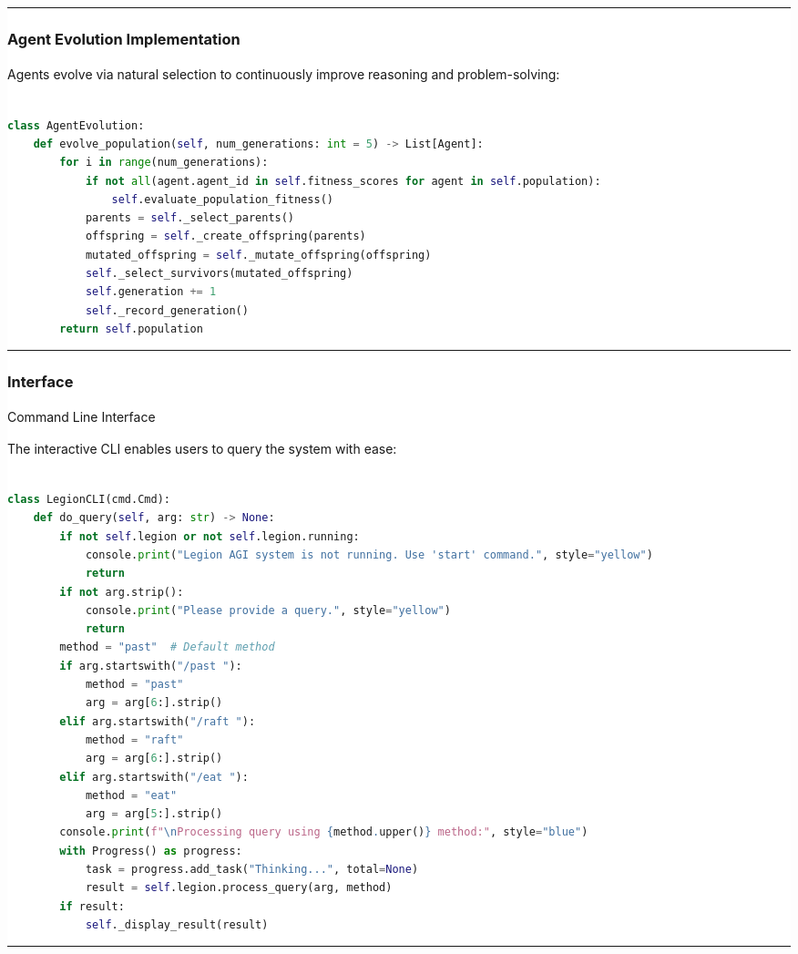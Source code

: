 ```python
```

---

### Agent Evolution Implementation

Agents evolve via natural selection to continuously improve reasoning and problem-solving:

```python

class AgentEvolution:
    def evolve_population(self, num_generations: int = 5) -> List[Agent]:
        for i in range(num_generations):
            if not all(agent.agent_id in self.fitness_scores for agent in self.population):
                self.evaluate_population_fitness()
            parents = self._select_parents()
            offspring = self._create_offspring(parents)
            mutated_offspring = self._mutate_offspring(offspring)
            self._select_survivors(mutated_offspring)
            self.generation += 1
            self._record_generation()
        return self.population

```

---

### Interface

Command Line Interface

The interactive CLI enables users to query the system with ease:

```python

class LegionCLI(cmd.Cmd):
    def do_query(self, arg: str) -> None:
        if not self.legion or not self.legion.running:
            console.print("Legion AGI system is not running. Use 'start' command.", style="yellow")
            return
        if not arg.strip():
            console.print("Please provide a query.", style="yellow")
            return
        method = "past"  # Default method
        if arg.startswith("/past "):
            method = "past"
            arg = arg[6:].strip()
        elif arg.startswith("/raft "):
            method = "raft"
            arg = arg[6:].strip()
        elif arg.startswith("/eat "):
            method = "eat"
            arg = arg[5:].strip()
        console.print(f"\nProcessing query using {method.upper()} method:", style="blue")
        with Progress() as progress:
            task = progress.add_task("Thinking...", total=None)
            result = self.legion.process_query(arg, method)
        if result:
            self._display_result(result)


```

---